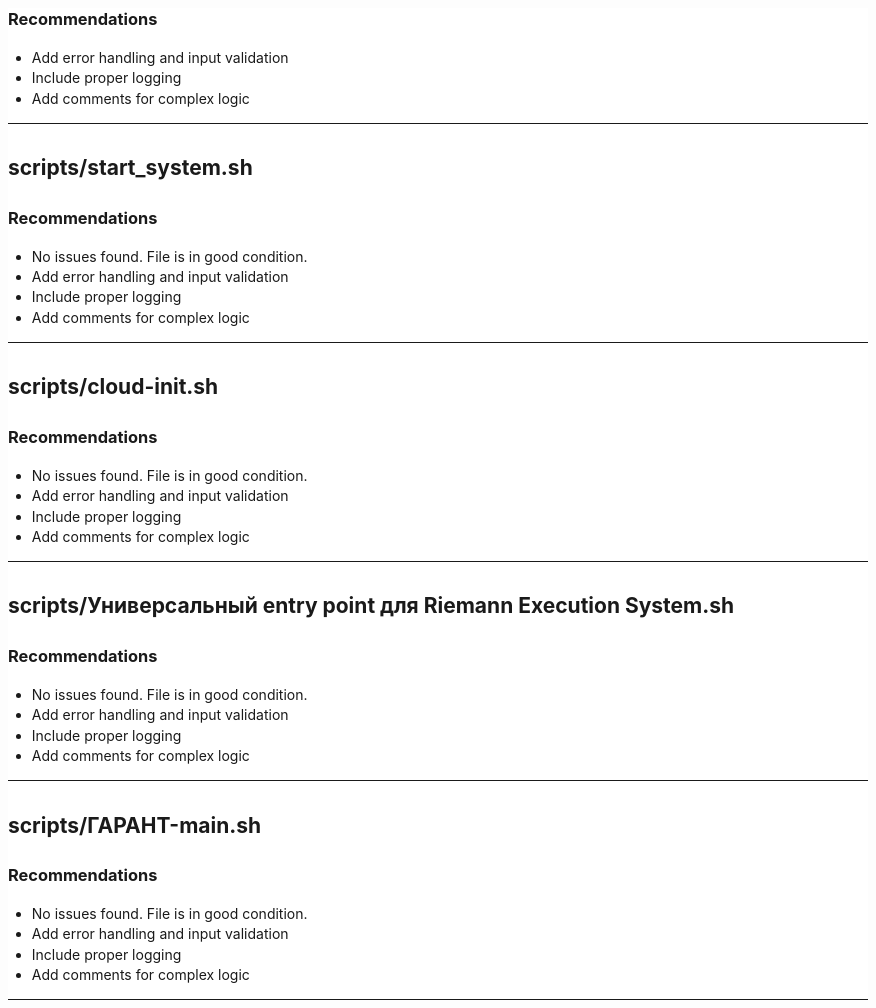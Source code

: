 ### Recommendations

- Add error handling and input validation
- Include proper logging
- Add comments for complex logic

---

## scripts/start_system.sh

### Recommendations

- No issues found. File is in good condition.
- Add error handling and input validation
- Include proper logging
- Add comments for complex logic

---

## scripts/cloud-init.sh

### Recommendations

- No issues found. File is in good condition.
- Add error handling and input validation
- Include proper logging
- Add comments for complex logic

---

## scripts/Универсальный entry point для Riemann Execution System.sh

### Recommendations

- No issues found. File is in good condition.
- Add error handling and input validation
- Include proper logging
- Add comments for complex logic

---

## scripts/ГАРАНТ-main.sh

### Recommendations

- No issues found. File is in good condition.
- Add error handling and input validation
- Include proper logging
- Add comments for complex logic

---